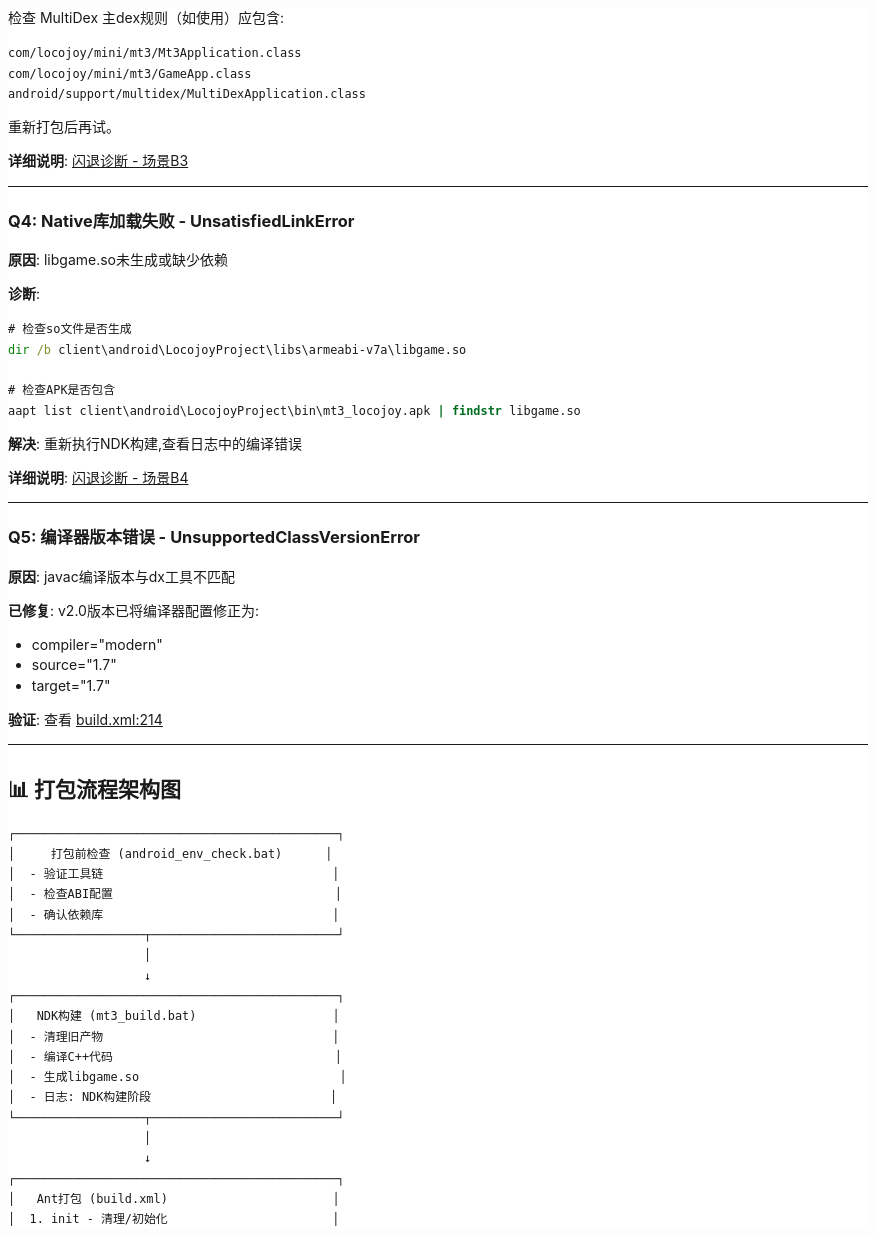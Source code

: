 检查 MultiDex 主dex规则（如使用）应包含:

```
com/locojoy/mini/mt3/Mt3Application.class
com/locojoy/mini/mt3/GameApp.class
android/support/multidex/MultiDexApplication.class
```

重新打包后再试。

**详细说明**: [闪退诊断 - 场景B3](Android_闪退诊断决策树.md#b3-classnotfoundexception)

---

### Q4: Native库加载失败 - UnsatisfiedLinkError

**原因**: libgame.so未生成或缺少依赖

**诊断**:
```cmd
# 检查so文件是否生成
dir /b client\android\LocojoyProject\libs\armeabi-v7a\libgame.so

# 检查APK是否包含
aapt list client\android\LocojoyProject\bin\mt3_locojoy.apk | findstr libgame.so
```

**解决**: 重新执行NDK构建,查看日志中的编译错误

**详细说明**: [闪退诊断 - 场景B4](Android_闪退诊断决策树.md#b4-unsatisfiedlinkerror)

---

### Q5: 编译器版本错误 - UnsupportedClassVersionError

**原因**: javac编译版本与dx工具不匹配

**已修复**: v2.0版本已将编译器配置修正为:
- compiler="modern"
- source="1.7"
- target="1.7"

**验证**: 查看 [build.xml:214](../../client/android/LocojoyProject/build.xml#L214)

---

## 📊 打包流程架构图

```
┌─────────────────────────────────────────────┐
│     打包前检查 (android_env_check.bat)      │
│  - 验证工具链                                │
│  - 检查ABI配置                               │
│  - 确认依赖库                                │
└──────────────────┬──────────────────────────┘
                   │
                   ↓
┌─────────────────────────────────────────────┐
│   NDK构建 (mt3_build.bat)                   │
│  - 清理旧产物                                │
│  - 编译C++代码                               │
│  - 生成libgame.so                            │
│  - 日志: NDK构建阶段                         │
└──────────────────┬──────────────────────────┘
                   │
                   ↓
┌─────────────────────────────────────────────┐
│   Ant打包 (build.xml)                       │
│  1. init - 清理/初始化                       │
```
